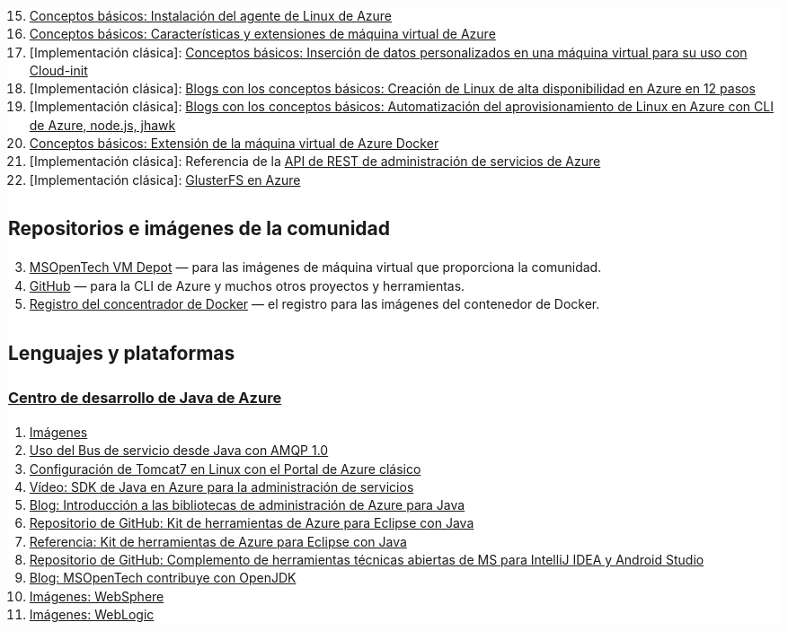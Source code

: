 15. [Conceptos básicos: Instalación del agente de Linux de Azure](virtual-machines-linux-agent-user-guide.md)
16. [Conceptos básicos: Características y extensiones de máquina virtual de Azure](virtual-machines-extensions-features.md)
17. [Implementación clásica]: [Conceptos básicos: Inserción de datos personalizados en una máquina virtual para su uso con Cloud-init](virtual-machines-how-to-inject-custom-data.md)
18. [Implementación clásica]: [Blogs con los conceptos básicos: Creación de Linux de alta disponibilidad en Azure en 12 pasos](http://blogs.technet.com/b/keithmayer/archive/2014/10/03/quick-start-guide-building-highly-available-linux-servers-in-the-cloud-on-microsoft-azure.aspx)
19. [Implementación clásica]: [Blogs con los conceptos básicos: Automatización del aprovisionamiento de Linux en Azure con CLI de Azure, node.js, jhawk](http://blogs.technet.com/b/keithmayer/archive/2014/11/24/step-by-step-automated-provisioning-for-linux-in-the-cloud-with-microsoft-azure-xplat-cli-json-and-node-js-part-1.aspx)
20. [Conceptos básicos: Extensión de la máquina virtual de Azure Docker](virtual-machines-docker-vm-extension.md)
23. [Implementación clásica]: Referencia de la [API de REST de administración de servicios de Azure](https://msdn.microsoft.com/library/azure/ee460799.aspx)
24. [Implementación clásica]: [GlusterFS en Azure](http://dastouri.azurewebsites.net/gluster-on-azure-part-1/)

## Repositorios e imágenes de la comunidad
3. [MSOpenTech VM Depot](https://vmdepot.msopentech.com/List/Index) &mdash; para las imágenes de máquina virtual que proporciona la comunidad.
4. [GitHub](https://github.com/Azure/) &mdash; para la CLI de Azure y muchos otros proyectos y herramientas.
5. [Registro del concentrador de Docker](https://registry.hub.docker.com/) &mdash; el registro para las imágenes del contenedor de Docker.

## Lenguajes y plataformas
### [Centro de desarrollo de Java de Azure](https://azure.microsoft.com/develop/java/)

1. [Imágenes](https://vmdepot.msopentech.com/List/Index?sort=Featured&search=java)
2. [Uso del Bus de servicio desde Java con AMQP 1.0](http://msdn.microsoft.com/library/azure/jj841073.aspx)
3. [Configuración de Tomcat7 en Linux con el Portal de Azure clásico](virtual-machines-linux-setup-tomcat7-linux.md)
4. [Vídeo: SDK de Java en Azure para la administración de servicios](http://channel9.msdn.com/Shows/Cloud+Cover/Episode-157-The-Java-SDK-for-Azure-Management-with-Brady-Gaster)
5. [Blog: Introducción a las bibliotecas de administración de Azure para Java](https://azure.microsoft.com/blog/2014/09/15/getting-started-with-the-azure-java-management-libraries/)
5. [Repositorio de GitHub: Kit de herramientas de Azure para Eclipse con Java](https://github.com/MSOpenTech/WindowsAzureToolkitForEclipseWithJava)
6. [Referencia: Kit de herramientas de Azure para Eclipse con Java](http://msdn.microsoft.com/library/azure/hh694271.aspx)
7. [Repositorio de GitHub: Complemento de herramientas técnicas abiertas de MS para IntelliJ IDEA y Android Studio](https://github.com/MSOpenTech/msopentech-tools-for-intellij)
7. [Blog: MSOpenTech contribuye con OpenJDK](http://msopentech.com/blog/2014/10/21/ms-open-techs-first-contribution-openjdk/)
8. [Imágenes: WebSphere](https://azure.microsoft.com/marketplace/partners/msopentech/was-8-5-was-8-5-5-3/)
9. [Imágenes: WebLogic](https://azure.microsoft.com/marketplace/?term=weblogic)


[Distros]: #distros
[The Basics]: #basics
[Community Images and Repositories]: #images
[Languages and Platforms]: #langsandplats
[Samples and Scripts]: #samples
[Auth and Encryption]: #security
[Devops, Management, and Optimization]: #devops
[Support, Troubleshooting, and "It Just Doesn't Work"]: #supportdebug
[How to use docker-machine on Azure]: virtual-machines-docker-machine.md
[How to use docker with swarm on Azure]: virtual-machines-docker-swarm.md